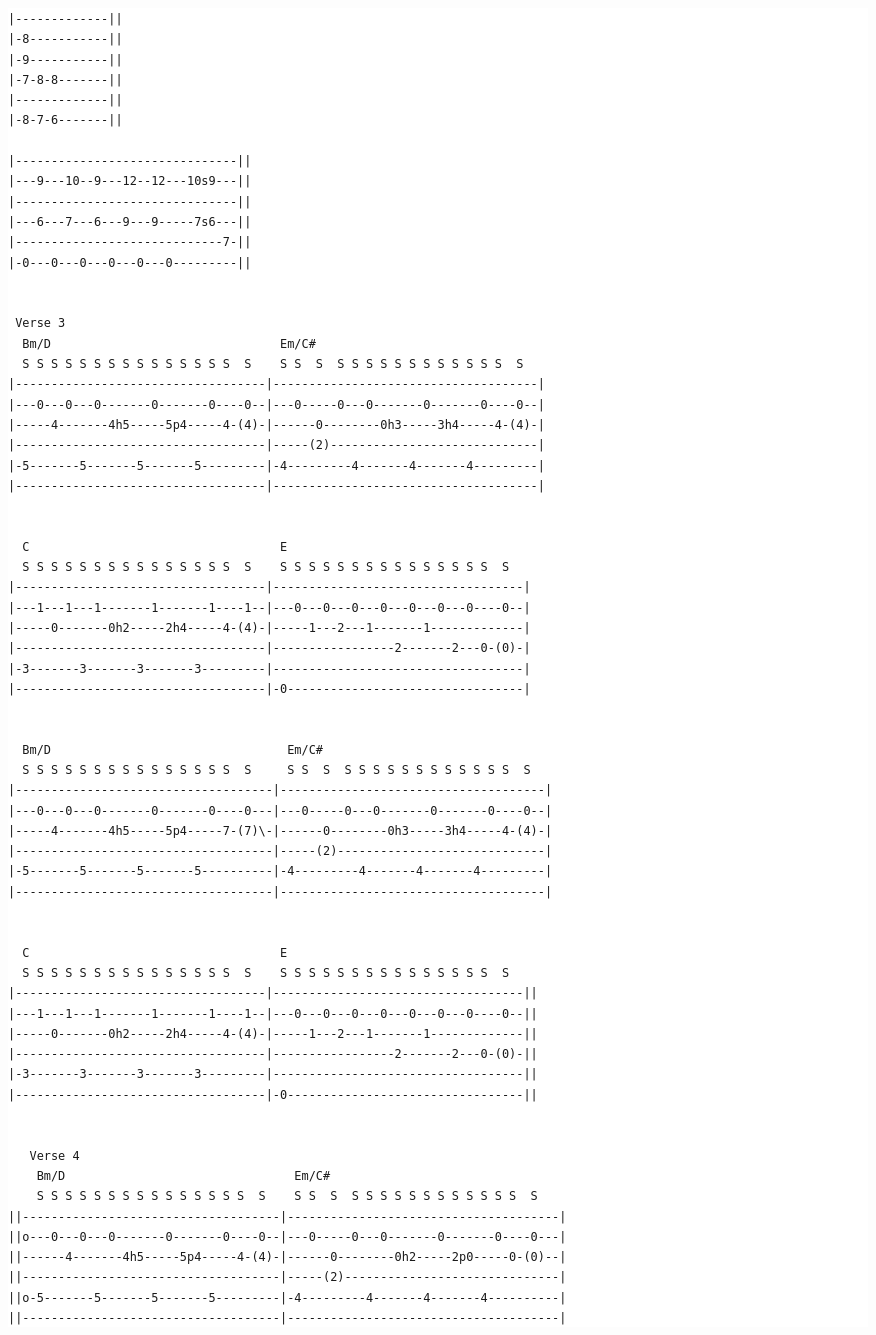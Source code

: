 
    |-------------||
    |-8-----------||
    |-9-----------||
    |-7-8-8-------||
    |-------------||
    |-8-7-6-------||

    |-------------------------------||
    |---9---10--9---12--12---10s9---||
    |-------------------------------||
    |---6---7---6---9---9-----7s6---||
    |-----------------------------7-||
    |-0---0---0---0---0---0---------||


     Verse 3
      Bm/D                                Em/C#
      S S S S S S S S S S S S S S S  S    S S  S  S S S S S S S S S S S S  S
    |-----------------------------------|-------------------------------------|
    |---0---0---0-------0-------0----0--|---0-----0---0-------0-------0----0--|
    |-----4-------4h5-----5p4-----4-(4)-|------0--------0h3-----3h4-----4-(4)-|
    |-----------------------------------|-----(2)-----------------------------|
    |-5-------5-------5-------5---------|-4---------4-------4-------4---------|
    |-----------------------------------|-------------------------------------|


      C                                   E
      S S S S S S S S S S S S S S S  S    S S S S S S S S S S S S S S S  S
    |-----------------------------------|-----------------------------------|
    |---1---1---1-------1-------1----1--|---0---0---0---0---0---0---0----0--|
    |-----0-------0h2-----2h4-----4-(4)-|-----1---2---1-------1-------------|
    |-----------------------------------|-----------------2-------2---0-(0)-|
    |-3-------3-------3-------3---------|-----------------------------------|
    |-----------------------------------|-0---------------------------------|


      Bm/D                                 Em/C#
      S S S S S S S S S S S S S S S  S     S S  S  S S S S S S S S S S S S  S
    |------------------------------------|-------------------------------------|
    |---0---0---0-------0-------0----0---|---0-----0---0-------0-------0----0--|
    |-----4-------4h5-----5p4-----7-(7)\-|------0--------0h3-----3h4-----4-(4)-|
    |------------------------------------|-----(2)-----------------------------|
    |-5-------5-------5-------5----------|-4---------4-------4-------4---------|
    |------------------------------------|-------------------------------------|


      C                                   E
      S S S S S S S S S S S S S S S  S    S S S S S S S S S S S S S S S  S
    |-----------------------------------|-----------------------------------||
    |---1---1---1-------1-------1----1--|---0---0---0---0---0---0---0----0--||
    |-----0-------0h2-----2h4-----4-(4)-|-----1---2---1-------1-------------||
    |-----------------------------------|-----------------2-------2---0-(0)-||
    |-3-------3-------3-------3---------|-----------------------------------||
    |-----------------------------------|-0---------------------------------||


       Verse 4
        Bm/D                                Em/C#
        S S S S S S S S S S S S S S S  S    S S  S  S S S S S S S S S S S S  S
    ||------------------------------------|--------------------------------------|
    ||o---0---0---0-------0-------0----0--|---0-----0---0-------0-------0----0---|
    ||------4-------4h5-----5p4-----4-(4)-|------0--------0h2-----2p0-----0-(0)--|
    ||------------------------------------|-----(2)------------------------------|
    ||o-5-------5-------5-------5---------|-4---------4-------4-------4----------|
    ||------------------------------------|--------------------------------------|

